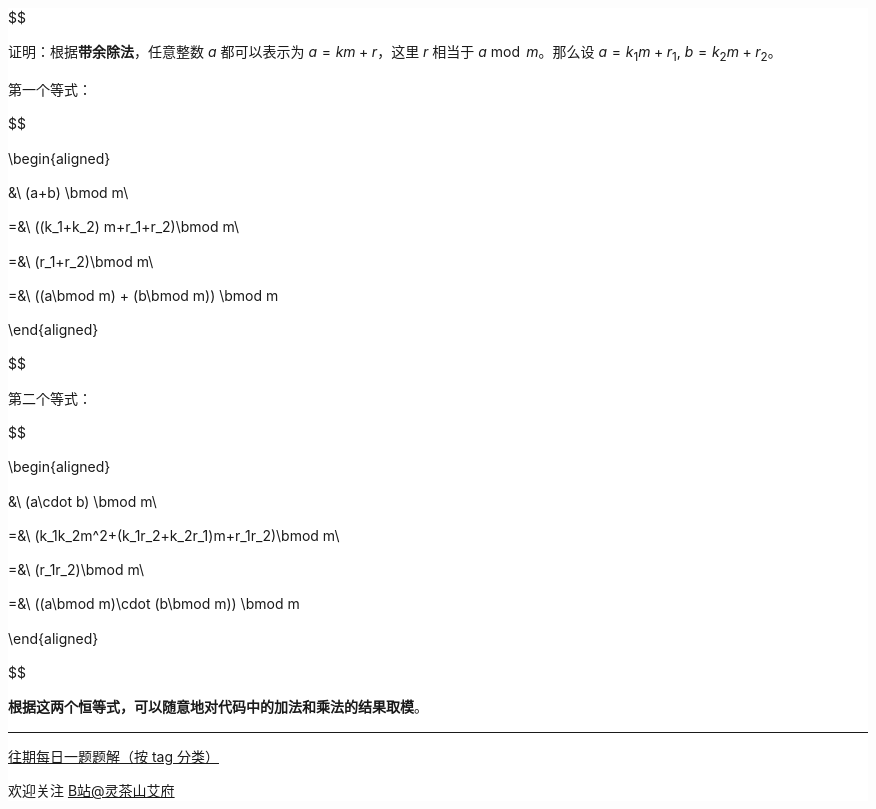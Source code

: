 $$



证明：根据**带余除法**，任意整数 $a$ 都可以表示为 $a=km+r$，这里 $r$ 相当于 $a\bmod m$。那么设 $a=k_1m+r_1,\ b=k_2m+r_2$。



第一个等式：



$$

\begin{aligned}

&\ (a+b) \bmod m\\

=&\ ((k_1+k_2) m+r_1+r_2)\bmod m\\

=&\ (r_1+r_2)\bmod m\\

=&\ ((a\bmod m) + (b\bmod m)) \bmod m

\end{aligned}

$$



第二个等式：



$$

\begin{aligned}

&\ (a\cdot b) \bmod m\\

=&\ (k_1k_2m^2+(k_1r_2+k_2r_1)m+r_1r_2)\bmod m\\

=&\ (r_1r_2)\bmod m\\

=&\ ((a\bmod m)\cdot  (b\bmod m)) \bmod m

\end{aligned}

$$



**根据这两个恒等式，可以随意地对代码中的加法和乘法的结果取模**。



---



[往期每日一题题解（按 tag 分类）](https://github.com/EndlessCheng/codeforces-go/blob/master/leetcode/SOLUTIONS.md)



欢迎关注 [B站@灵茶山艾府](https://space.bilibili.com/206214)

